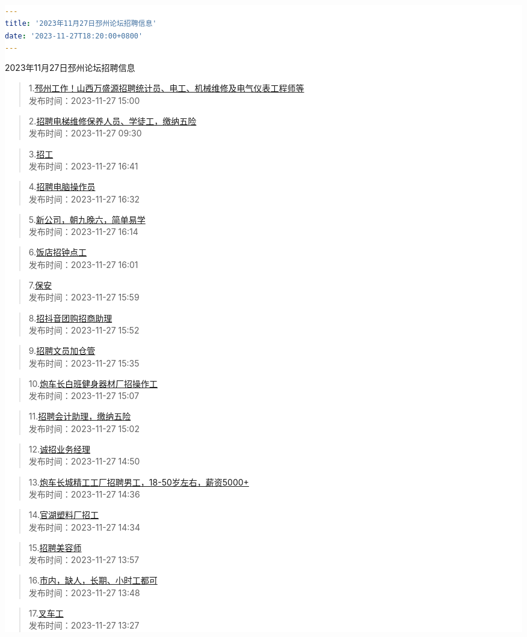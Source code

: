 ```yaml
---
title: '2023年11月27日邳州论坛招聘信息'
date: '2023-11-27T18:20:00+0800'
---
```

2023年11月27日邳州论坛招聘信息

>1.[邳州工作！山西万盛源招聘统计员、电工、机械维修及电气仪表工程师等](https://www.pzzc.net/forum.php?mod=viewthread&tid=10372627)<br>
>发布时间：2023-11-27 15:00

>2.[招聘电梯维修保养人员、学徒工，缴纳五险](https://www.pzzc.net/forum.php?mod=viewthread&tid=10372514)<br>
>发布时间：2023-11-27 09:30

>3.[招工](https://www.pzzc.net/forum.php?mod=viewthread&tid=10372647)<br>
>发布时间：2023-11-27 16:41

>4.[招聘电脑操作员](https://www.pzzc.net/forum.php?mod=viewthread&tid=10372646)<br>
>发布时间：2023-11-27 16:32

>5.[新公司，朝九晚六，简单易学](https://www.pzzc.net/forum.php?mod=viewthread&tid=10372642)<br>
>发布时间：2023-11-27 16:14

>6.[饭店招钟点工](https://www.pzzc.net/forum.php?mod=viewthread&tid=10372640)<br>
>发布时间：2023-11-27 16:01

>7.[保安](https://www.pzzc.net/forum.php?mod=viewthread&tid=10372639)<br>
>发布时间：2023-11-27 15:59

>8.[招抖音团购招商助理](https://www.pzzc.net/forum.php?mod=viewthread&tid=10372638)<br>
>发布时间：2023-11-27 15:52

>9.[招聘文员加仓管](https://www.pzzc.net/forum.php?mod=viewthread&tid=10372634)<br>
>发布时间：2023-11-27 15:35

>10.[炮车长白班健身器材厂招操作工](https://www.pzzc.net/forum.php?mod=viewthread&tid=10372631)<br>
>发布时间：2023-11-27 15:07

>11.[招聘会计助理，缴纳五险](https://www.pzzc.net/forum.php?mod=viewthread&tid=10372629)<br>
>发布时间：2023-11-27 15:02

>12.[诚招业务经理](https://www.pzzc.net/forum.php?mod=viewthread&tid=10372623)<br>
>发布时间：2023-11-27 14:50

>13.[炮车长城精工工厂招聘男工，18-50岁左右，薪资5000+](https://www.pzzc.net/forum.php?mod=viewthread&tid=10372619)<br>
>发布时间：2023-11-27 14:36

>14.[官湖塑料厂招工](https://www.pzzc.net/forum.php?mod=viewthread&tid=10372618)<br>
>发布时间：2023-11-27 14:34

>15.[招聘美容师](https://www.pzzc.net/forum.php?mod=viewthread&tid=10372611)<br>
>发布时间：2023-11-27 13:57

>16.[市内，缺人，长期、小时工都可](https://www.pzzc.net/forum.php?mod=viewthread&tid=10372609)<br>
>发布时间：2023-11-27 13:48

>17.[叉车工](https://www.pzzc.net/forum.php?mod=viewthread&tid=10372606)<br>
>发布时间：2023-11-27 13:27
